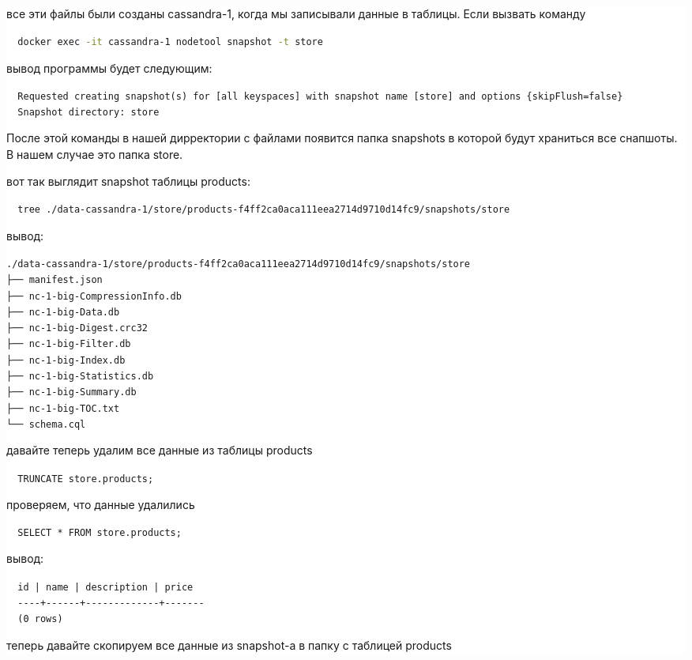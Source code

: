 все эти файлы были созданы cassandra-1, когда мы записывали данные в таблицы.
Если вызвать команду 

```bash
  docker exec -it cassandra-1 nodetool snapshot -t store
```

вывод программы будет следующим:

```
  Requested creating snapshot(s) for [all keyspaces] with snapshot name [store] and options {skipFlush=false}
  Snapshot directory: store
```

После этой команды в нашей дирректории с файлами появится папка snapshots
в которой будут храниться все снапшоты. В нашем случае это папка store.

вот так выглядит snapshot таблицы products:

```bash
  tree ./data-cassandra-1/store/products-f4ff2ca0aca111eea2714d9710d14fc9/snapshots/store
```

вывод:

```
./data-cassandra-1/store/products-f4ff2ca0aca111eea2714d9710d14fc9/snapshots/store
├── manifest.json
├── nc-1-big-CompressionInfo.db
├── nc-1-big-Data.db
├── nc-1-big-Digest.crc32
├── nc-1-big-Filter.db
├── nc-1-big-Index.db
├── nc-1-big-Statistics.db
├── nc-1-big-Summary.db
├── nc-1-big-TOC.txt
└── schema.cql
```

давайте теперь удалим все данные из таблицы products

```cassandraql
  TRUNCATE store.products;
```

проверяем, что данные удалились

```cassandraql
  SELECT * FROM store.products;
```

вывод:

```
  id | name | description | price
  ----+------+-------------+-------
  (0 rows)
```

теперь давайте скопируем все данные из snapshot-а в папку с таблицей products
